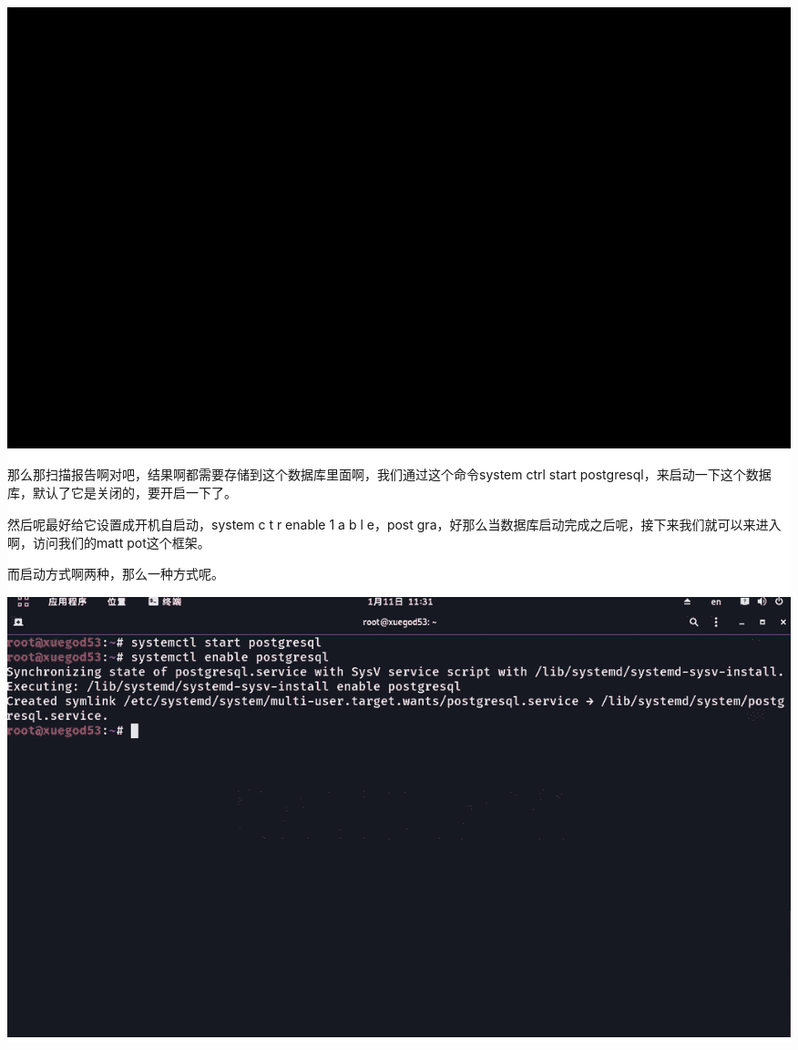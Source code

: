 ![](img/1357eccd7490c31a6086afd1934a0359_3.png)

那么那扫描报告啊对吧，结果啊都需要存储到这个数据库里面啊，我们通过这个命令system ctrl start postgresql，来启动一下这个数据库，默认了它是关闭的，要开启一下了。

然后呢最好给它设置成开机自启动，system c t r enable 1 a b l e，post gra，好那么当数据库启动完成之后呢，接下来我们就可以来进入啊，访问我们的matt pot这个框架。

而启动方式啊两种，那么一种方式呢。

![](img/1357eccd7490c31a6086afd1934a0359_5.png)
